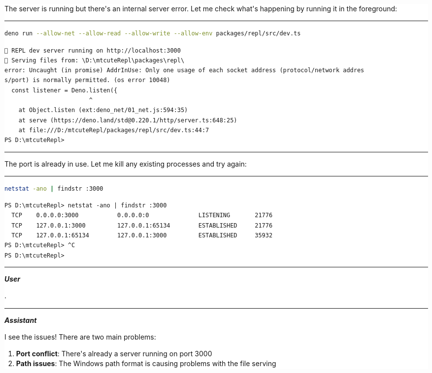 
The server is running but there's an internal server error. Let me check what's happening by running it in the foreground:


---

```bash
deno run --allow-net --allow-read --allow-write --allow-env packages/repl/src/dev.ts
```

```
🚀 REPL dev server running on http://localhost:3000
📁 Serving files from: \D:\mtcuteRepl\packages\repl\
error: Uncaught (in promise) AddrInUse: Only one usage of each socket address (protocol/network addres
s/port) is normally permitted. (os error 10048)
  const listener = Deno.listen({
                        ^
    at Object.listen (ext:deno_net/01_net.js:594:35)
    at serve (https://deno.land/std@0.220.1/http/server.ts:648:25)
    at file:///D:/mtcuteRepl/packages/repl/src/dev.ts:44:7
PS D:\mtcuteRepl>
```

---

The port is already in use. Let me kill any existing processes and try again:


---

```bash
netstat -ano | findstr :3000
```

```
PS D:\mtcuteRepl> netstat -ano | findstr :3000
  TCP    0.0.0.0:3000           0.0.0.0:0              LISTENING       21776
  TCP    127.0.0.1:3000         127.0.0.1:65134        ESTABLISHED     21776
  TCP    127.0.0.1:65134        127.0.0.1:3000         ESTABLISHED     35932
PS D:\mtcuteRepl> ^C
PS D:\mtcuteRepl>
```

---

_**User**_

.

---

_**Assistant**_

I see the issues! There are two main problems:

1. **Port conflict**: There's already a server running on port 3000
2. **Path issues**: The Windows path format is causing problems with the file serving
